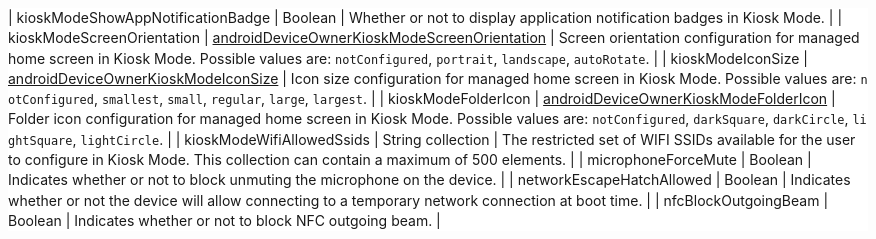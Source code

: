 | kioskModeShowAppNotificationBadge                       | Boolean                                                                                                                                  | Whether or not to display application notification badges in Kiosk Mode.                                                                                                                                                                                                                                                                                                                                                                                                                    |
| kioskModeScreenOrientation                              | [androidDeviceOwnerKioskModeScreenOrientation](../resources/intune-deviceconfig-androiddeviceownerkioskmodescreenorientation.md)         | Screen orientation configuration for managed home screen in Kiosk Mode. Possible values are: `notConfigured`, `portrait`, `landscape`, `autoRotate`.                                                                                                                                                                                                                                                                                                                                        |
| kioskModeIconSize                                       | [androidDeviceOwnerKioskModeIconSize](../resources/intune-deviceconfig-androiddeviceownerkioskmodeiconsize.md)                           | Icon size configuration for managed home screen in Kiosk Mode. Possible values are: `notConfigured`, `smallest`, `small`, `regular`, `large`, `largest`.                                                                                                                                                                                                                                                                                                                                    |
| kioskModeFolderIcon                                     | [androidDeviceOwnerKioskModeFolderIcon](../resources/intune-deviceconfig-androiddeviceownerkioskmodefoldericon.md)                       | Folder icon configuration for managed home screen in Kiosk Mode. Possible values are: `notConfigured`, `darkSquare`, `darkCircle`, `lightSquare`, `lightCircle`.                                                                                                                                                                                                                                                                                                                            |
| kioskModeWifiAllowedSsids                               | String collection                                                                                                                        | The restricted set of WIFI SSIDs available for the user to configure in Kiosk Mode. This collection can contain a maximum of 500 elements.                                                                                                                                                                                                                                                                                                                                                  |
| microphoneForceMute                                     | Boolean                                                                                                                                  | Indicates whether or not to block unmuting the microphone on the device.                                                                                                                                                                                                                                                                                                                                                                                                                    |
| networkEscapeHatchAllowed                               | Boolean                                                                                                                                  | Indicates whether or not the device will allow connecting to a temporary network connection at boot time.                                                                                                                                                                                                                                                                                                                                                                                   |
| nfcBlockOutgoingBeam                                    | Boolean                                                                                                                                  | Indicates whether or not to block NFC outgoing beam.                                                                                                                                                                                                                                                                                                                                                                                                                                        |